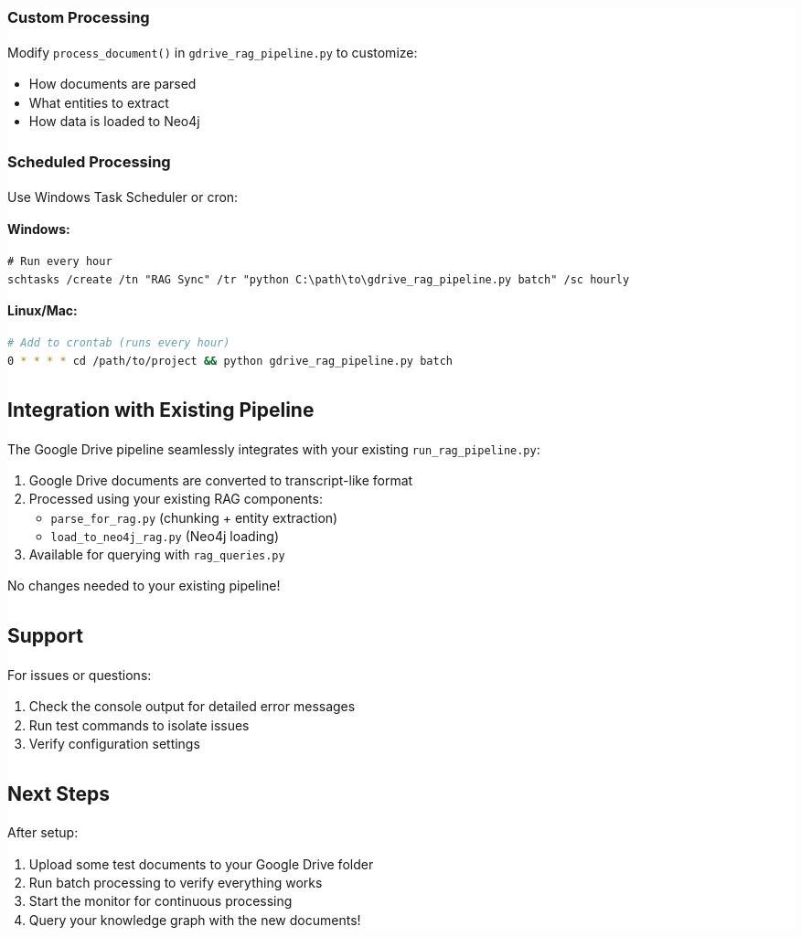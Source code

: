 ### Custom Processing

Modify `process_document()` in `gdrive_rag_pipeline.py` to customize:
- How documents are parsed
- What entities to extract
- How data is loaded to Neo4j

### Scheduled Processing

Use Windows Task Scheduler or cron:

**Windows:**
```batch
# Run every hour
schtasks /create /tn "RAG Sync" /tr "python C:\path\to\gdrive_rag_pipeline.py batch" /sc hourly
```

**Linux/Mac:**
```bash
# Add to crontab (runs every hour)
0 * * * * cd /path/to/project && python gdrive_rag_pipeline.py batch
```

## Integration with Existing Pipeline

The Google Drive pipeline seamlessly integrates with your existing `run_rag_pipeline.py`:

1. Google Drive documents are converted to transcript-like format
2. Processed using your existing RAG components:
   - `parse_for_rag.py` (chunking + entity extraction)
   - `load_to_neo4j_rag.py` (Neo4j loading)
3. Available for querying with `rag_queries.py`

No changes needed to your existing pipeline!

## Support

For issues or questions:
1. Check the console output for detailed error messages
2. Run test commands to isolate issues
3. Verify configuration settings

## Next Steps

After setup:
1. Upload some test documents to your Google Drive folder
2. Run batch processing to verify everything works
3. Start the monitor for continuous processing
4. Query your knowledge graph with the new documents!
